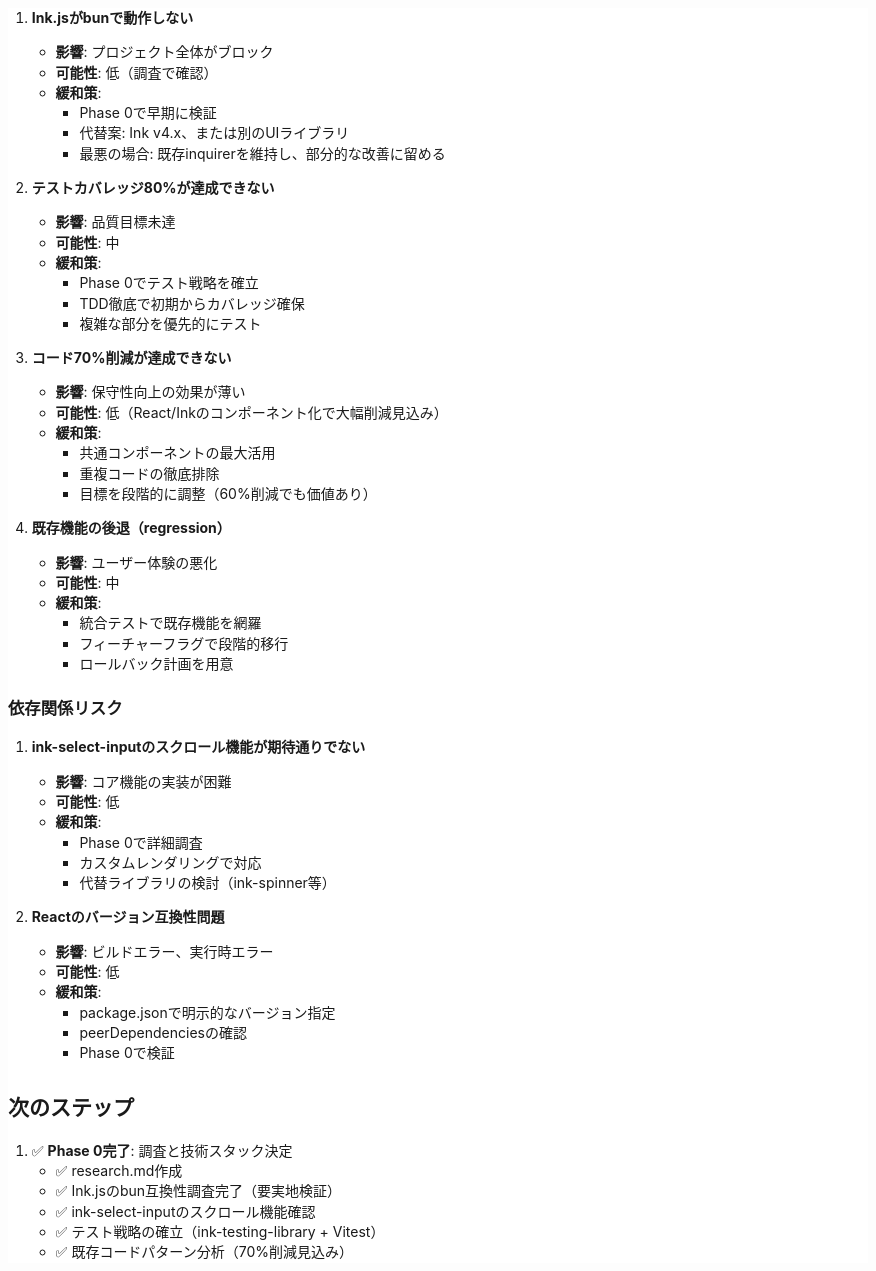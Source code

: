 1. **Ink.jsがbunで動作しない**
   - **影響**: プロジェクト全体がブロック
   - **可能性**: 低（調査で確認）
   - **緩和策**:
     - Phase 0で早期に検証
     - 代替案: Ink v4.x、または別のUIライブラリ
     - 最悪の場合: 既存inquirerを維持し、部分的な改善に留める

2. **テストカバレッジ80%が達成できない**
   - **影響**: 品質目標未達
   - **可能性**: 中
   - **緩和策**:
     - Phase 0でテスト戦略を確立
     - TDD徹底で初期からカバレッジ確保
     - 複雑な部分を優先的にテスト

3. **コード70%削減が達成できない**
   - **影響**: 保守性向上の効果が薄い
   - **可能性**: 低（React/Inkのコンポーネント化で大幅削減見込み）
   - **緩和策**:
     - 共通コンポーネントの最大活用
     - 重複コードの徹底排除
     - 目標を段階的に調整（60%削減でも価値あり）

4. **既存機能の後退（regression）**
   - **影響**: ユーザー体験の悪化
   - **可能性**: 中
   - **緩和策**:
     - 統合テストで既存機能を網羅
     - フィーチャーフラグで段階的移行
     - ロールバック計画を用意

### 依存関係リスク

1. **ink-select-inputのスクロール機能が期待通りでない**
   - **影響**: コア機能の実装が困難
   - **可能性**: 低
   - **緩和策**:
     - Phase 0で詳細調査
     - カスタムレンダリングで対応
     - 代替ライブラリの検討（ink-spinner等）

2. **Reactのバージョン互換性問題**
   - **影響**: ビルドエラー、実行時エラー
   - **可能性**: 低
   - **緩和策**:
     - package.jsonで明示的なバージョン指定
     - peerDependenciesの確認
     - Phase 0で検証

## 次のステップ

1. ✅ **Phase 0完了**: 調査と技術スタック決定
   - ✅ research.md作成
   - ✅ Ink.jsのbun互換性調査完了（要実地検証）
   - ✅ ink-select-inputのスクロール機能確認
   - ✅ テスト戦略の確立（ink-testing-library + Vitest）
   - ✅ 既存コードパターン分析（70%削減見込み）
